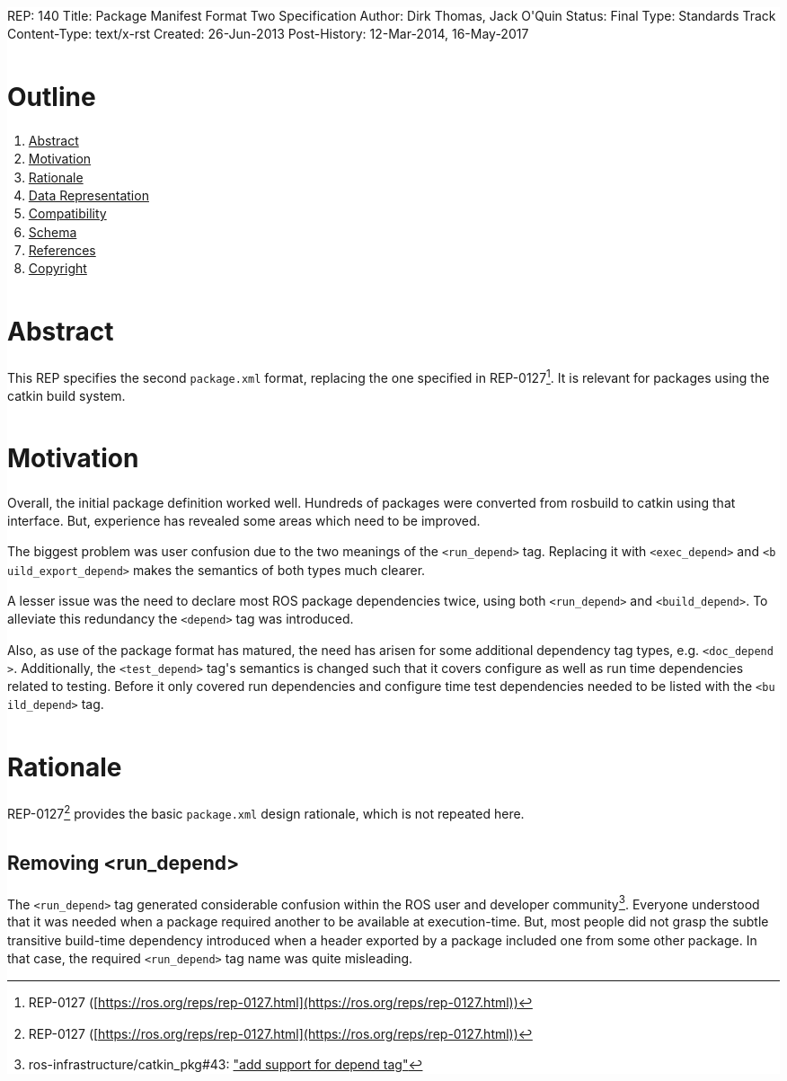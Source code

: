 REP: 140 Title: Package Manifest Format Two Specification Author: Dirk Thomas, Jack O\'Quin Status: Final Type: Standards Track Content-Type: text/x-rst Created: 26-Jun-2013 Post-History: 12-Mar-2014, 16-May-2017

# Outline

1. [Abstract](#abstract)
2. [Motivation](#motivation)
3. [Rationale](#rationale)
4. [Data Representation](#data-representation)
5. [Compatibility](#compatibility)
6. [Schema](#schema)
7. [References](#references)
8. [Copyright](#copyright)

# Abstract

This REP specifies the second `package.xml` format, replacing the one specified in REP-0127[^1]. It is relevant for packages using the catkin build system.

# Motivation

Overall, the initial package definition worked well. Hundreds of packages were converted from rosbuild to catkin using that interface. But, experience has revealed some areas which need to be improved.

The biggest problem was user confusion due to the two meanings of the `<run_depend>` tag. Replacing it with `<exec_depend>` and `<build_export_depend>` makes the semantics of both types much clearer.

A lesser issue was the need to declare most ROS package dependencies twice, using both `<run_depend>` and `<build_depend>`. To alleviate this redundancy the `<depend>` tag was introduced.

Also, as use of the package format has matured, the need has arisen for some additional dependency tag types, e.g. `<doc_depend>`. Additionally, the `<test_depend>` tag\'s semantics is changed such that it covers configure as well as run time dependencies related to testing. Before it only covered run dependencies and configure time test dependencies needed to be listed with the `<build_depend>` tag.

# Rationale

REP-0127[^2] provides the basic `package.xml` design rationale, which is not repeated here.

## Removing \<run_depend\>

The `<run_depend>` tag generated considerable confusion within the ROS user and developer community[^3]. Everyone understood that it was needed when a package required another to be available at execution-time. But, most people did not grasp the subtle transitive build-time dependency introduced when a header exported by a package included one from some other package. In that case, the required `<run_depend>` tag name was quite misleading.


[^1]: REP-0127 ([https://ros.org/reps/rep-0127.html](https://ros.org/reps/rep-0127.html))
[^2]: REP-0127 ([https://ros.org/reps/rep-0127.html](https://ros.org/reps/rep-0127.html))
[^3]: ros-infrastructure/catkin_pkg#43: [\"add support for depend tag\"](https://github.com/ros-infrastructure/catkin_pkg/pull/43)
[^4]: Buildsystem mailing list discussion: [\"dev/non-dev packages and required meta information\"](https://groups.google.com/forum/?fromgroups=#!topic/ros-sig-buildsystem/HKgOrdu1OO0)
[^5]: ros-infrastructure/catkin_pkg#43: [\"add support for depend tag\"](https://github.com/ros-infrastructure/catkin_pkg/pull/43)
[^6]: Buildsystem mailing list discussion: [\"adding \<depend\> syntax to package.xml\" \<https://groups.google.com/forum/?fromgroups=#!topic/ros-sig-buildsystem/j47jBnpEUnI\>]()
[^7]: REP-0127 ([https://ros.org/reps/rep-0127.html](https://ros.org/reps/rep-0127.html))
[^8]: Buildsystem mailing list discussion: [\"Dependency tag types for REP 127\"](https://groups.google.com/forum/?fromgroups=#!topic/ros-sig-buildsystem/fXGSZG0SC08)
[^9]: ROS naming conventions ([http://www.ros.org/wiki/ROS/Patterns/Conventions#Naming_ROS_Resources](http://www.ros.org/wiki/ROS/Patterns/Conventions#Naming_ROS_Resources))
[^10]: Buildsystem mailing list discussion: [\"REP-0140: internal review\"](https://groups.google.com/forum/?fromgroups=#!topic/ros-sig-buildsystem/_QVFLQi-6wk)
[^11]: Declaring relationships between packages (Debian Policy Manual) ([http://www.debian.org/doc/debian-policy/ch-relationships.html](http://www.debian.org/doc/debian-policy/ch-relationships.html))
[^12]: Advanced RPM Packaging (Fedora Documentation) ([http://docs.fedoraproject.org/en-US/Fedora_Draft_Documentation/0.1/html/RPM_Guide/ch-advanced-packaging.html](http://docs.fedoraproject.org/en-US/Fedora_Draft_Documentation/0.1/html/RPM_Guide/ch-advanced-packaging.html))
[^13]: REP-0134 ([https://ros.org/reps/rep-0134.html](https://ros.org/reps/rep-0134.html))
[^14]: REP-0127 ([https://ros.org/reps/rep-0127.html](https://ros.org/reps/rep-0127.html))
[^15]: Schema file ([https://github.com/ros-infrastructure/rep/blob/master/xsd/package_format2.xsd](https://github.com/ros-infrastructure/rep/blob/master/xsd/package_format2.xsd))